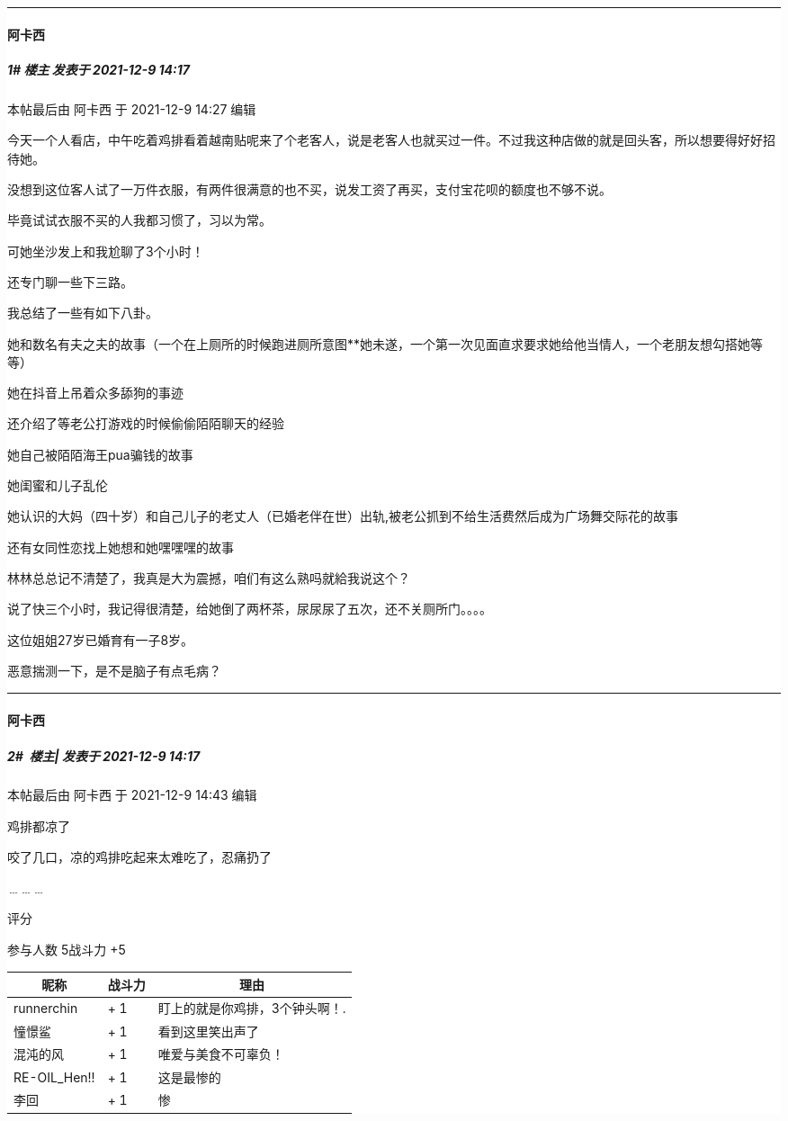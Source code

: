 

*****

####  阿卡西  
##### 1#       楼主       发表于 2021-12-9 14:17

 本帖最后由 阿卡西 于 2021-12-9 14:27 编辑 

今天一个人看店，中午吃着鸡排看着越南贴呢来了个老客人，说是老客人也就买过一件。不过我这种店做的就是回头客，所以想要得好好招待她。

没想到这位客人试了一万件衣服，有两件很满意的也不买，说发工资了再买，支付宝花呗的额度也不够不说。

毕竟试试衣服不买的人我都习惯了，习以为常。

可她坐沙发上和我尬聊了3个小时！

还专门聊一些下三路。

我总结了一些有如下八卦。

她和数名有夫之夫的故事（一个在上厕所的时候跑进厕所意图**她未遂，一个第一次见面直求要求她给他当情人，一个老朋友想勾搭她等等）

她在抖音上吊着众多舔狗的事迹

还介绍了等老公打游戏的时候偷偷陌陌聊天的经验

她自己被陌陌海王pua骗钱的故事

她闺蜜和儿子乱伦

她认识的大妈（四十岁）和自己儿子的老丈人（已婚老伴在世）出轨,被老公抓到不给生活费然后成为广场舞交际花的故事

还有女同性恋找上她想和她嘿嘿嘿的故事

林林总总记不清楚了，我真是大为震撼，咱们有这么熟吗就給我说这个？

说了快三个小时，我记得很清楚，给她倒了两杯茶，尿尿尿了五次，还不关厕所门。。。。

这位姐姐27岁已婚育有一子8岁。

恶意揣测一下，是不是脑子有点毛病？

*****

####  阿卡西  
##### 2#         楼主| 发表于 2021-12-9 14:17

 本帖最后由 阿卡西 于 2021-12-9 14:43 编辑 

鸡排都凉了

咬了几口，凉的鸡排吃起来太难吃了，忍痛扔了

﹍﹍﹍

评分

 参与人数 5战斗力 +5

|昵称|战斗力|理由|
|----|---|---|
| runnerchin| + 1|盯上的就是你鸡排，3个钟头啊！.|
| 憧憬鲨| + 1|看到这里笑出声了|
| 混沌的风| + 1|唯爱与美食不可辜负！|
| RE-OIL_Hen!!| + 1|这是最惨的|
| 李回| + 1|惨|
